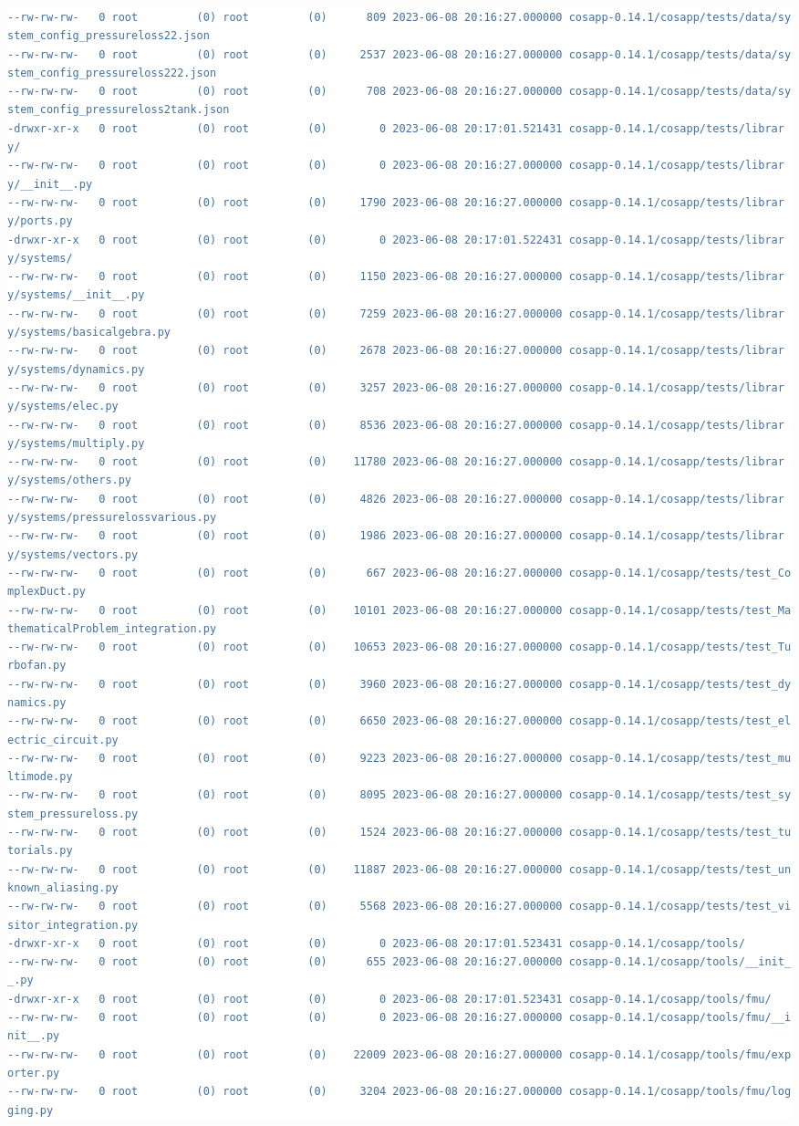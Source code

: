 ```diff
--rw-rw-rw-   0 root         (0) root         (0)      809 2023-06-08 20:16:27.000000 cosapp-0.14.1/cosapp/tests/data/system_config_pressureloss22.json
--rw-rw-rw-   0 root         (0) root         (0)     2537 2023-06-08 20:16:27.000000 cosapp-0.14.1/cosapp/tests/data/system_config_pressureloss222.json
--rw-rw-rw-   0 root         (0) root         (0)      708 2023-06-08 20:16:27.000000 cosapp-0.14.1/cosapp/tests/data/system_config_pressureloss2tank.json
-drwxr-xr-x   0 root         (0) root         (0)        0 2023-06-08 20:17:01.521431 cosapp-0.14.1/cosapp/tests/library/
--rw-rw-rw-   0 root         (0) root         (0)        0 2023-06-08 20:16:27.000000 cosapp-0.14.1/cosapp/tests/library/__init__.py
--rw-rw-rw-   0 root         (0) root         (0)     1790 2023-06-08 20:16:27.000000 cosapp-0.14.1/cosapp/tests/library/ports.py
-drwxr-xr-x   0 root         (0) root         (0)        0 2023-06-08 20:17:01.522431 cosapp-0.14.1/cosapp/tests/library/systems/
--rw-rw-rw-   0 root         (0) root         (0)     1150 2023-06-08 20:16:27.000000 cosapp-0.14.1/cosapp/tests/library/systems/__init__.py
--rw-rw-rw-   0 root         (0) root         (0)     7259 2023-06-08 20:16:27.000000 cosapp-0.14.1/cosapp/tests/library/systems/basicalgebra.py
--rw-rw-rw-   0 root         (0) root         (0)     2678 2023-06-08 20:16:27.000000 cosapp-0.14.1/cosapp/tests/library/systems/dynamics.py
--rw-rw-rw-   0 root         (0) root         (0)     3257 2023-06-08 20:16:27.000000 cosapp-0.14.1/cosapp/tests/library/systems/elec.py
--rw-rw-rw-   0 root         (0) root         (0)     8536 2023-06-08 20:16:27.000000 cosapp-0.14.1/cosapp/tests/library/systems/multiply.py
--rw-rw-rw-   0 root         (0) root         (0)    11780 2023-06-08 20:16:27.000000 cosapp-0.14.1/cosapp/tests/library/systems/others.py
--rw-rw-rw-   0 root         (0) root         (0)     4826 2023-06-08 20:16:27.000000 cosapp-0.14.1/cosapp/tests/library/systems/pressurelossvarious.py
--rw-rw-rw-   0 root         (0) root         (0)     1986 2023-06-08 20:16:27.000000 cosapp-0.14.1/cosapp/tests/library/systems/vectors.py
--rw-rw-rw-   0 root         (0) root         (0)      667 2023-06-08 20:16:27.000000 cosapp-0.14.1/cosapp/tests/test_ComplexDuct.py
--rw-rw-rw-   0 root         (0) root         (0)    10101 2023-06-08 20:16:27.000000 cosapp-0.14.1/cosapp/tests/test_MathematicalProblem_integration.py
--rw-rw-rw-   0 root         (0) root         (0)    10653 2023-06-08 20:16:27.000000 cosapp-0.14.1/cosapp/tests/test_Turbofan.py
--rw-rw-rw-   0 root         (0) root         (0)     3960 2023-06-08 20:16:27.000000 cosapp-0.14.1/cosapp/tests/test_dynamics.py
--rw-rw-rw-   0 root         (0) root         (0)     6650 2023-06-08 20:16:27.000000 cosapp-0.14.1/cosapp/tests/test_electric_circuit.py
--rw-rw-rw-   0 root         (0) root         (0)     9223 2023-06-08 20:16:27.000000 cosapp-0.14.1/cosapp/tests/test_multimode.py
--rw-rw-rw-   0 root         (0) root         (0)     8095 2023-06-08 20:16:27.000000 cosapp-0.14.1/cosapp/tests/test_system_pressureloss.py
--rw-rw-rw-   0 root         (0) root         (0)     1524 2023-06-08 20:16:27.000000 cosapp-0.14.1/cosapp/tests/test_tutorials.py
--rw-rw-rw-   0 root         (0) root         (0)    11887 2023-06-08 20:16:27.000000 cosapp-0.14.1/cosapp/tests/test_unknown_aliasing.py
--rw-rw-rw-   0 root         (0) root         (0)     5568 2023-06-08 20:16:27.000000 cosapp-0.14.1/cosapp/tests/test_visitor_integration.py
-drwxr-xr-x   0 root         (0) root         (0)        0 2023-06-08 20:17:01.523431 cosapp-0.14.1/cosapp/tools/
--rw-rw-rw-   0 root         (0) root         (0)      655 2023-06-08 20:16:27.000000 cosapp-0.14.1/cosapp/tools/__init__.py
-drwxr-xr-x   0 root         (0) root         (0)        0 2023-06-08 20:17:01.523431 cosapp-0.14.1/cosapp/tools/fmu/
--rw-rw-rw-   0 root         (0) root         (0)        0 2023-06-08 20:16:27.000000 cosapp-0.14.1/cosapp/tools/fmu/__init__.py
--rw-rw-rw-   0 root         (0) root         (0)    22009 2023-06-08 20:16:27.000000 cosapp-0.14.1/cosapp/tools/fmu/exporter.py
--rw-rw-rw-   0 root         (0) root         (0)     3204 2023-06-08 20:16:27.000000 cosapp-0.14.1/cosapp/tools/fmu/logging.py
```